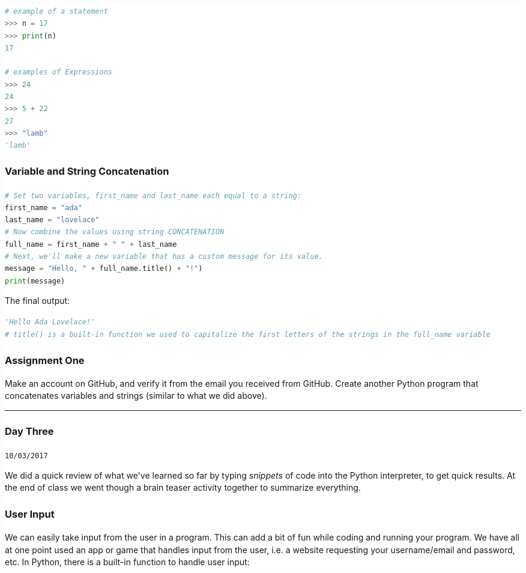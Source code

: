 ```python  
# example of a statement  
>>> n = 17  
>>> print(n)  
17

# examples of Expressions  
>>> 24
24
>>> 5 + 22
27
>>> "lamb"
'lamb'
```  

### Variable and String Concatenation  

```python  
# Set two variables, first_name and last_name each equal to a string:  
first_name = "ada"  
last_name = "lovelace"  
# Now combine the values using string CONCATENATION
full_name = first_name + " " + last_name  
# Next, we'll make a new variable that has a custom message for its value.  
message = "Hello, " + full_name.title() + "!")
print(message)
```  
 The final output:

```python  
'Hello Ada Lovelace!'
# title() is a built-in function we used to capitalize the first letters of the strings in the full_name variable
```

### Assignment One  

Make an account on GitHub, and verify it from the email you received from GitHub. Create another Python program that concatenates variables and strings (similar to what we did above).  

***  

### Day Three    

`10/03/2017`  

We did a quick review of what we've learned so far by typing *snippets* of code into the Python interpreter, to get quick results. At the end of class we went though a brain teaser activity together to summarize everything.  

### User Input  

We can easily take input from the user in a program. This can add a bit of fun while coding and running your program. We have all at one point used an app or game that handles input from the user, i.e. a website requesting your username/email and password, etc. In Python, there is a built-in function to handle user input:  
